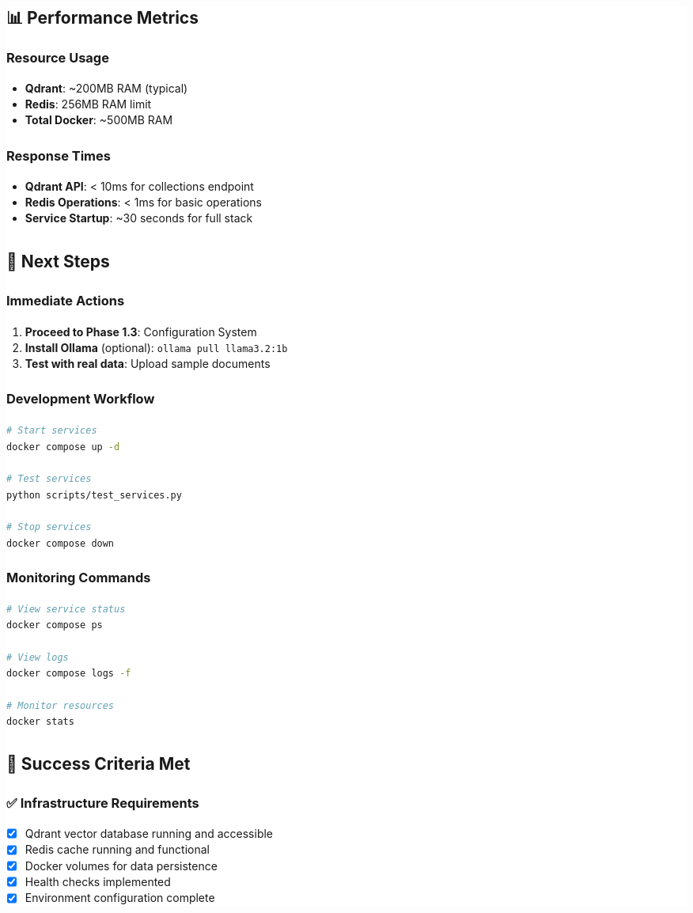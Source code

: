 ## 📊 Performance Metrics

### Resource Usage
- **Qdrant**: ~200MB RAM (typical)
- **Redis**: 256MB RAM limit
- **Total Docker**: ~500MB RAM

### Response Times
- **Qdrant API**: < 10ms for collections endpoint
- **Redis Operations**: < 1ms for basic operations
- **Service Startup**: ~30 seconds for full stack

## 🚀 Next Steps

### Immediate Actions
1. **Proceed to Phase 1.3**: Configuration System
2. **Install Ollama** (optional): `ollama pull llama3.2:1b`
3. **Test with real data**: Upload sample documents

### Development Workflow
```bash
# Start services
docker compose up -d

# Test services
python scripts/test_services.py

# Stop services
docker compose down
```

### Monitoring Commands
```bash
# View service status
docker compose ps

# View logs
docker compose logs -f

# Monitor resources
docker stats
```

## 🎯 Success Criteria Met

### ✅ Infrastructure Requirements
- [x] Qdrant vector database running and accessible
- [x] Redis cache running and functional
- [x] Docker volumes for data persistence
- [x] Health checks implemented
- [x] Environment configuration complete
